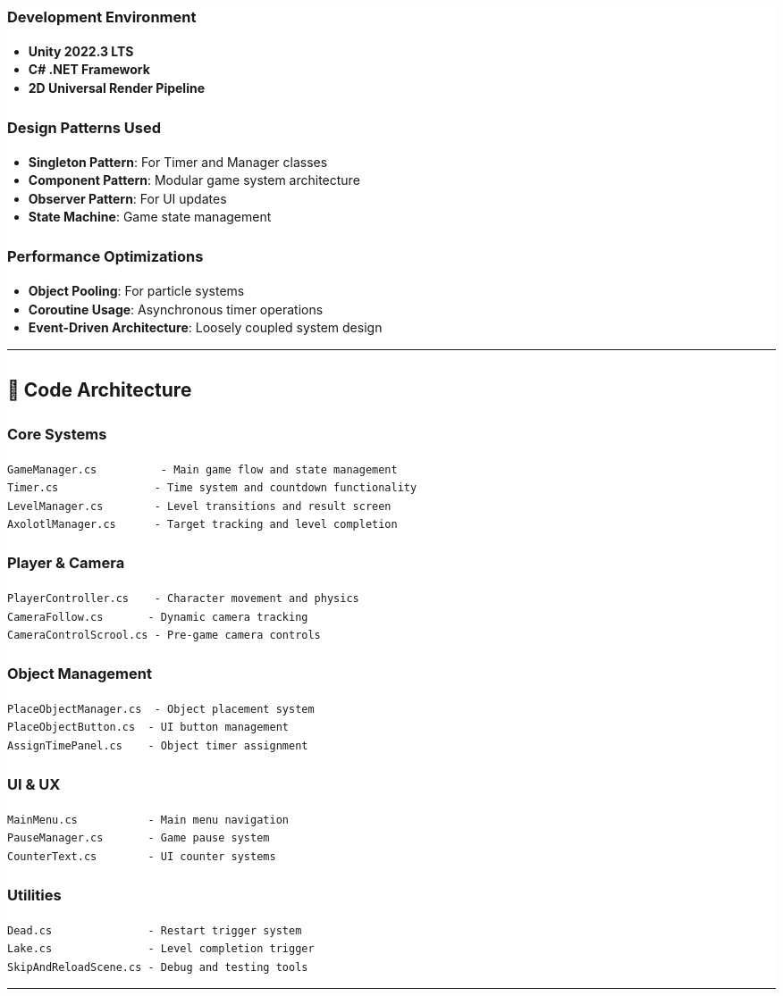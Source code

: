 ### Development Environment
- **Unity 2022.3 LTS**
- **C# .NET Framework**
- **2D Universal Render Pipeline**

### Design Patterns Used
- **Singleton Pattern**: For Timer and Manager classes
- **Component Pattern**: Modular game system architecture
- **Observer Pattern**: For UI updates
- **State Machine**: Game state management

### Performance Optimizations
- **Object Pooling**: For particle systems
- **Coroutine Usage**: Asynchronous timer operations
- **Event-Driven Architecture**: Loosely coupled system design

---

## 📁 Code Architecture

### Core Systems
```
GameManager.cs          - Main game flow and state management
Timer.cs               - Time system and countdown functionality
LevelManager.cs        - Level transitions and result screen
AxolotlManager.cs      - Target tracking and level completion
```

### Player & Camera
```
PlayerController.cs    - Character movement and physics
CameraFollow.cs       - Dynamic camera tracking
CameraControlScrool.cs - Pre-game camera controls
```

### Object Management
```
PlaceObjectManager.cs  - Object placement system
PlaceObjectButton.cs  - UI button management
AssignTimePanel.cs    - Object timer assignment
```

### UI & UX
```
MainMenu.cs           - Main menu navigation
PauseManager.cs       - Game pause system
CounterText.cs        - UI counter systems
```

### Utilities
```
Dead.cs               - Restart trigger system
Lake.cs               - Level completion trigger
SkipAndReloadScene.cs - Debug and testing tools
```

---